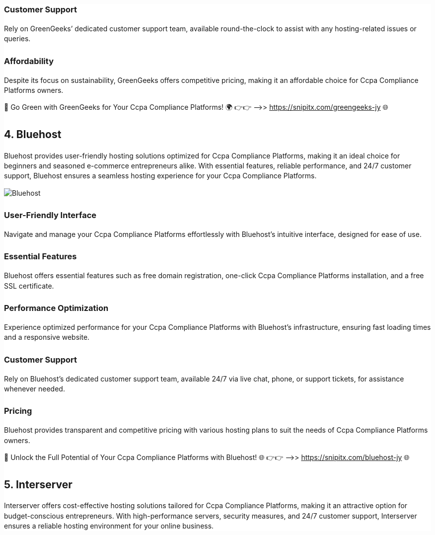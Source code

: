 ### Customer Support
Rely on GreenGeeks’ dedicated customer support team, available round-the-clock to assist with any hosting-related issues or queries.

### Affordability
Despite its focus on sustainability, GreenGeeks offers competitive pricing, making it an affordable choice for Ccpa Compliance Platforms owners.

🌿 Go Green with GreenGeeks for Your Ccpa Compliance Platforms! 🌍
👉👉 -->> https://snipitx.com/greengeeks-jy 🌐

## 4. Bluehost

Bluehost provides user-friendly hosting solutions optimized for Ccpa Compliance Platforms, making it an ideal choice for beginners and seasoned e-commerce entrepreneurs alike. With essential features, reliable performance, and 24/7 customer support, Bluehost ensures a seamless hosting experience for your Ccpa Compliance Platforms.

![Bluehost](https://i.imgur.com/PasFF9E.jpeg "Bluehost Hosting")

### User-Friendly Interface
Navigate and manage your Ccpa Compliance Platforms effortlessly with Bluehost’s intuitive interface, designed for ease of use.

### Essential Features
Bluehost offers essential features such as free domain registration, one-click Ccpa Compliance Platforms installation, and a free SSL certificate.

### Performance Optimization
Experience optimized performance for your Ccpa Compliance Platforms with Bluehost’s infrastructure, ensuring fast loading times and a responsive website.

### Customer Support
Rely on Bluehost’s dedicated customer support team, available 24/7 via live chat, phone, or support tickets, for assistance whenever needed.

### Pricing
Bluehost provides transparent and competitive pricing with various hosting plans to suit the needs of Ccpa Compliance Platforms owners.

🚀 Unlock the Full Potential of Your Ccpa Compliance Platforms with Bluehost! 🌐
👉👉 -->> https://snipitx.com/bluehost-jy 🌐

## 5. Interserver

Interserver offers cost-effective hosting solutions tailored for Ccpa Compliance Platforms, making it an attractive option for budget-conscious entrepreneurs. With high-performance servers, security measures, and 24/7 customer support, Interserver ensures a reliable hosting environment for your online business.
